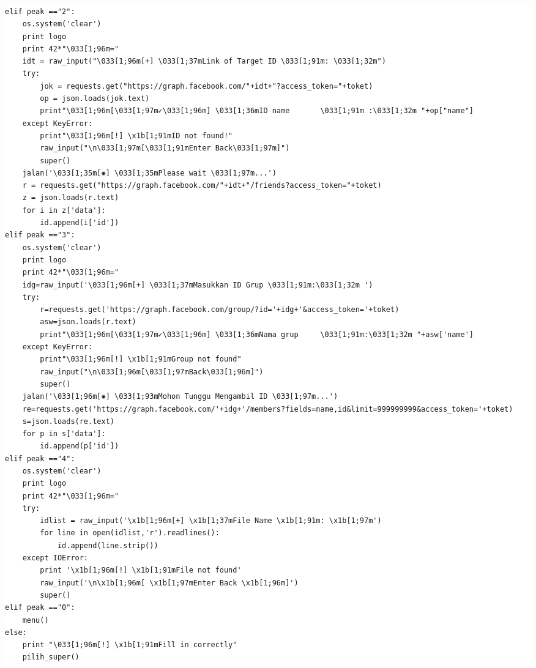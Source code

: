 	elif peak =="2":
		os.system('clear')
		print logo
		print 42*"\033[1;96m="
		idt = raw_input("\033[1;96m[+] \033[1;37mLink of Target ID \033[1;91m: \033[1;32m")
		try:
			jok = requests.get("https://graph.facebook.com/"+idt+"?access_token="+toket)
			op = json.loads(jok.text)
			print"\033[1;96m[\033[1;97m✓\033[1;96m] \033[1;36mID name       \033[1;91m :\033[1;32m "+op["name"]
		except KeyError:
			print"\033[1;96m[!] \x1b[1;91mID not found!"
			raw_input("\n\033[1;97m[\033[1;91mEnter Back\033[1;97m]")
			super()
		jalan('\033[1;35m[✺] \033[1;35mPlease wait \033[1;97m...')
		r = requests.get("https://graph.facebook.com/"+idt+"/friends?access_token="+toket)
		z = json.loads(r.text)
		for i in z['data']:
			id.append(i['id'])
	elif peak =="3":
		os.system('clear')
		print logo
		print 42*"\033[1;96m="
		idg=raw_input('\033[1;96m[+] \033[1;37mMasukkan ID Grup \033[1;91m:\033[1;32m ')
		try:
			r=requests.get('https://graph.facebook.com/group/?id='+idg+'&access_token='+toket)
			asw=json.loads(r.text)
			print"\033[1;96m[\033[1;97m✓\033[1;96m] \033[1;36mNama grup     \033[1;91m:\033[1;32m "+asw['name']
		except KeyError:
			print"\033[1;96m[!] \x1b[1;91mGroup not found"
			raw_input("\n\033[1;96m[\033[1;97mBack\033[1;96m]")
			super()
		jalan('\033[1;96m[✺] \033[1;93mMohon Tunggu Mengambil ID \033[1;97m...')
		re=requests.get('https://graph.facebook.com/'+idg+'/members?fields=name,id&limit=999999999&access_token='+toket)
		s=json.loads(re.text)
		for p in s['data']:
			id.append(p['id'])
	elif peak =="4":
		os.system('clear')
		print logo
		print 42*"\033[1;96m="
		try:
			idlist = raw_input('\x1b[1;96m[+] \x1b[1;37mFile Name \x1b[1;91m: \x1b[1;97m')
			for line in open(idlist,'r').readlines():
				id.append(line.strip())
		except IOError:
			print '\x1b[1;96m[!] \x1b[1;91mFile not found'
			raw_input('\n\x1b[1;96m[ \x1b[1;97mEnter Back \x1b[1;96m]')
			super()
	elif peak =="0":
		menu()
	else:
		print "\033[1;96m[!] \x1b[1;91mFill in correctly"
		pilih_super()
	